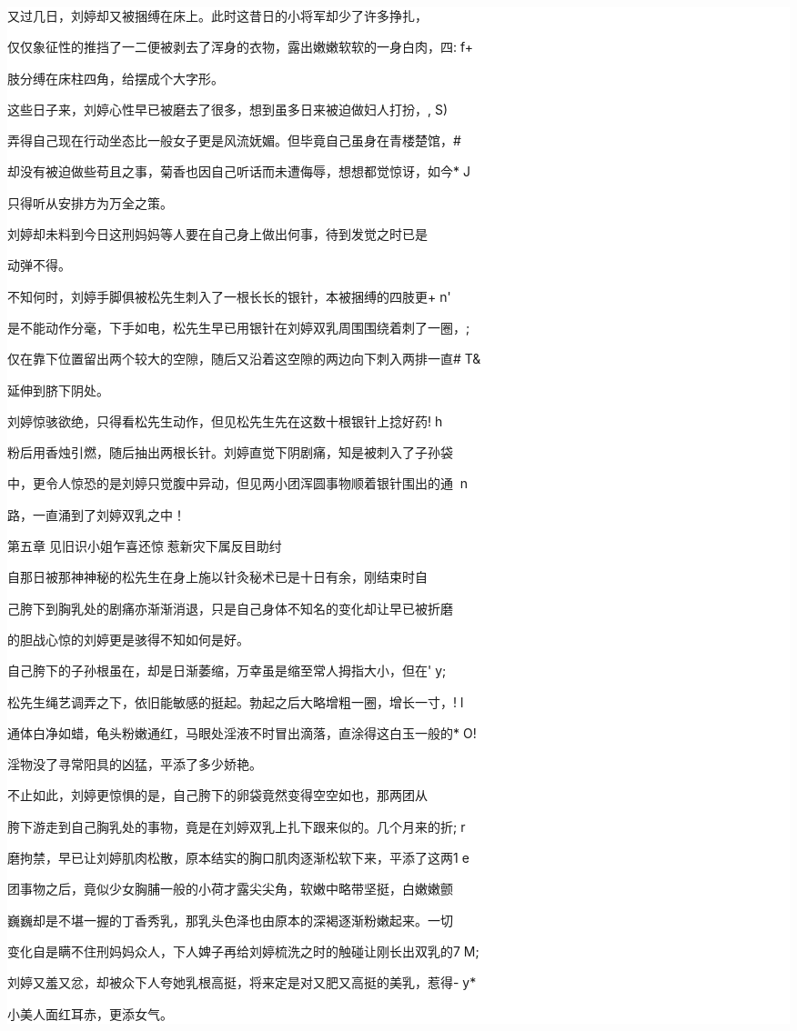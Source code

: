 又过几日，刘婷却又被捆缚在床上。此时这昔日的小将军却少了许多挣扎，

仅仅象征性的推挡了一二便被剥去了浑身的衣物，露出嫩嫩软软的一身白肉，四: f+

肢分缚在床柱四角，给摆成个大字形。

这些日子来，刘婷心性早已被磨去了很多，想到虽多日来被迫做妇人打扮，, S)

弄得自己现在行动坐态比一般女子更是风流妩媚。但毕竟自己虽身在青楼楚馆，# 

却没有被迫做些苟且之事，菊香也因自己听话而未遭侮辱，想想都觉惊讶，如今* J

只得听从安排方为万全之策。

刘婷却未料到今日这刑妈妈等人要在自己身上做出何事，待到发觉之时已是

动弹不得。

不知何时，刘婷手脚俱被松先生刺入了一根长长的银针，本被捆缚的四肢更+ n'

是不能动作分毫，下手如电，松先生早已用银针在刘婷双乳周围围绕着刺了一圈，;

仅在靠下位置留出两个较大的空隙，随后又沿着这空隙的两边向下刺入两排一直# T&

延伸到脐下阴处。

刘婷惊骇欲绝，只得看松先生动作，但见松先生先在这数十根银针上捻好药! h

粉后用香烛引燃，随后抽出两根长针。刘婷直觉下阴剧痛，知是被刺入了子孙袋

中，更令人惊恐的是刘婷只觉腹中异动，但见两小团浑圆事物顺着银针围出的通  n

路，一直涌到了刘婷双乳之中！

第五章 见旧识小姐乍喜还惊 惹新灾下属反目助纣

自那日被那神神秘的松先生在身上施以针灸秘术已是十日有余，刚结束时自

己胯下到胸乳处的剧痛亦渐渐消退，只是自己身体不知名的变化却让早已被折磨

的胆战心惊的刘婷更是骇得不知如何是好。

自己胯下的子孙根虽在，却是日渐萎缩，万幸虽是缩至常人拇指大小，但在' y;

松先生绳艺调弄之下，依旧能敏感的挺起。勃起之后大略增粗一圈，增长一寸，! l

通体白净如蜡，龟头粉嫩通红，马眼处淫液不时冒出滴落，直涂得这白玉一般的* O!

淫物没了寻常阳具的凶猛，平添了多少娇艳。

不止如此，刘婷更惊惧的是，自己胯下的卵袋竟然变得空空如也，那两团从

胯下游走到自己胸乳处的事物，竟是在刘婷双乳上扎下跟来似的。几个月来的折; r

磨拘禁，早已让刘婷肌肉松散，原本结实的胸口肌肉逐渐松软下来，平添了这两1 e

团事物之后，竟似少女胸脯一般的小荷才露尖尖角，软嫩中略带坚挺，白嫩嫩颤

巍巍却是不堪一握的丁香秀乳，那乳头色泽也由原本的深褐逐渐粉嫩起来。一切

变化自是瞒不住刑妈妈众人，下人婢子再给刘婷梳洗之时的触碰让刚长出双乳的7 M;

刘婷又羞又忿，却被众下人夸她乳根高挺，将来定是对又肥又高挺的美乳，惹得- y*

小美人面红耳赤，更添女气。

